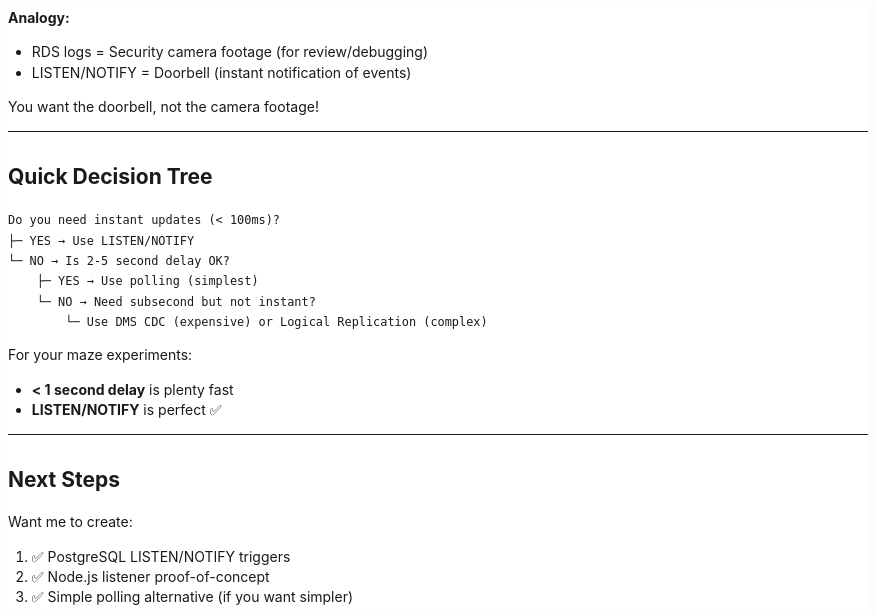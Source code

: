 **Analogy:**
- RDS logs = Security camera footage (for review/debugging)
- LISTEN/NOTIFY = Doorbell (instant notification of events)

You want the doorbell, not the camera footage!

---

## Quick Decision Tree

```
Do you need instant updates (< 100ms)?
├─ YES → Use LISTEN/NOTIFY
└─ NO → Is 2-5 second delay OK?
    ├─ YES → Use polling (simplest)
    └─ NO → Need subsecond but not instant?
        └─ Use DMS CDC (expensive) or Logical Replication (complex)
```

For your maze experiments:
- **< 1 second delay** is plenty fast
- **LISTEN/NOTIFY** is perfect ✅

---

## Next Steps

Want me to create:
1. ✅ PostgreSQL LISTEN/NOTIFY triggers
2. ✅ Node.js listener proof-of-concept
3. ✅ Simple polling alternative (if you want simpler)
